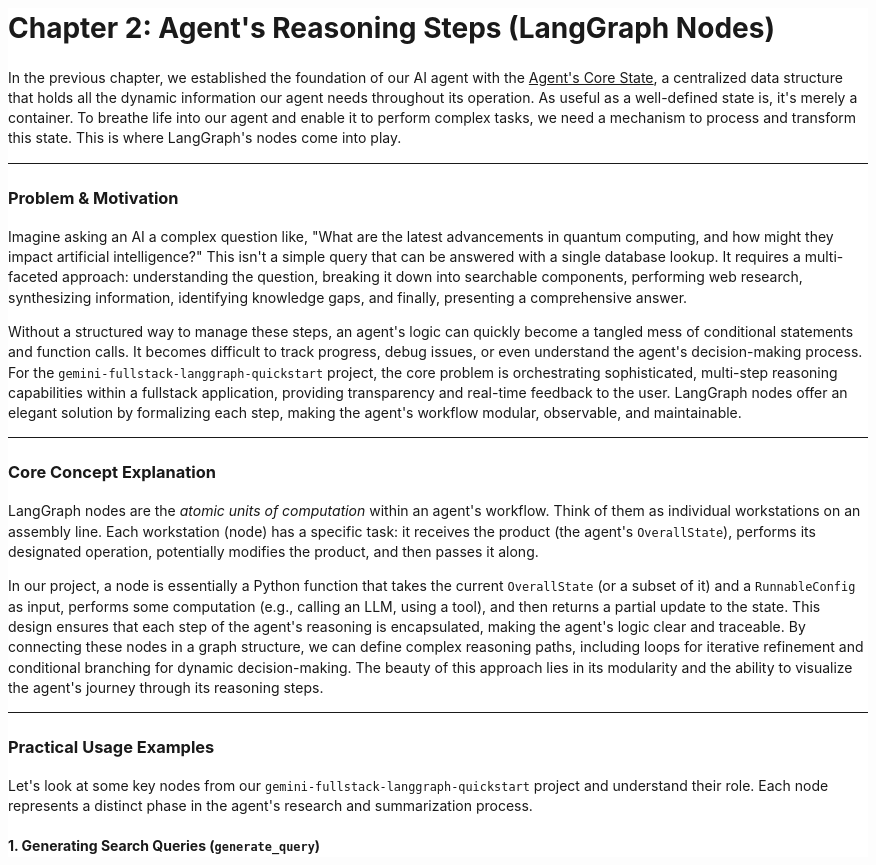 # Chapter 2: Agent's Reasoning Steps (LangGraph Nodes)

In the previous chapter, we established the foundation of our AI agent with the [Agent's Core State](chapter_01.md), a centralized data structure that holds all the dynamic information our agent needs throughout its operation. As useful as a well-defined state is, it's merely a container. To breathe life into our agent and enable it to perform complex tasks, we need a mechanism to process and transform this state. This is where LangGraph's nodes come into play.

---

### Problem & Motivation

Imagine asking an AI a complex question like, "What are the latest advancements in quantum computing, and how might they impact artificial intelligence?" This isn't a simple query that can be answered with a single database lookup. It requires a multi-faceted approach: understanding the question, breaking it down into searchable components, performing web research, synthesizing information, identifying knowledge gaps, and finally, presenting a comprehensive answer.

Without a structured way to manage these steps, an agent's logic can quickly become a tangled mess of conditional statements and function calls. It becomes difficult to track progress, debug issues, or even understand the agent's decision-making process. For the `gemini-fullstack-langgraph-quickstart` project, the core problem is orchestrating sophisticated, multi-step reasoning capabilities within a fullstack application, providing transparency and real-time feedback to the user. LangGraph nodes offer an elegant solution by formalizing each step, making the agent's workflow modular, observable, and maintainable.

---

### Core Concept Explanation

LangGraph nodes are the *atomic units of computation* within an agent's workflow. Think of them as individual workstations on an assembly line. Each workstation (node) has a specific task: it receives the product (the agent's `OverallState`), performs its designated operation, potentially modifies the product, and then passes it along.

In our project, a node is essentially a Python function that takes the current `OverallState` (or a subset of it) and a `RunnableConfig` as input, performs some computation (e.g., calling an LLM, using a tool), and then returns a partial update to the state. This design ensures that each step of the agent's reasoning is encapsulated, making the agent's logic clear and traceable. By connecting these nodes in a graph structure, we can define complex reasoning paths, including loops for iterative refinement and conditional branching for dynamic decision-making. The beauty of this approach lies in its modularity and the ability to visualize the agent's journey through its reasoning steps.

---

### Practical Usage Examples

Let's look at some key nodes from our `gemini-fullstack-langgraph-quickstart` project and understand their role. Each node represents a distinct phase in the agent's research and summarization process.

#### 1. Generating Search Queries (`generate_query`)
